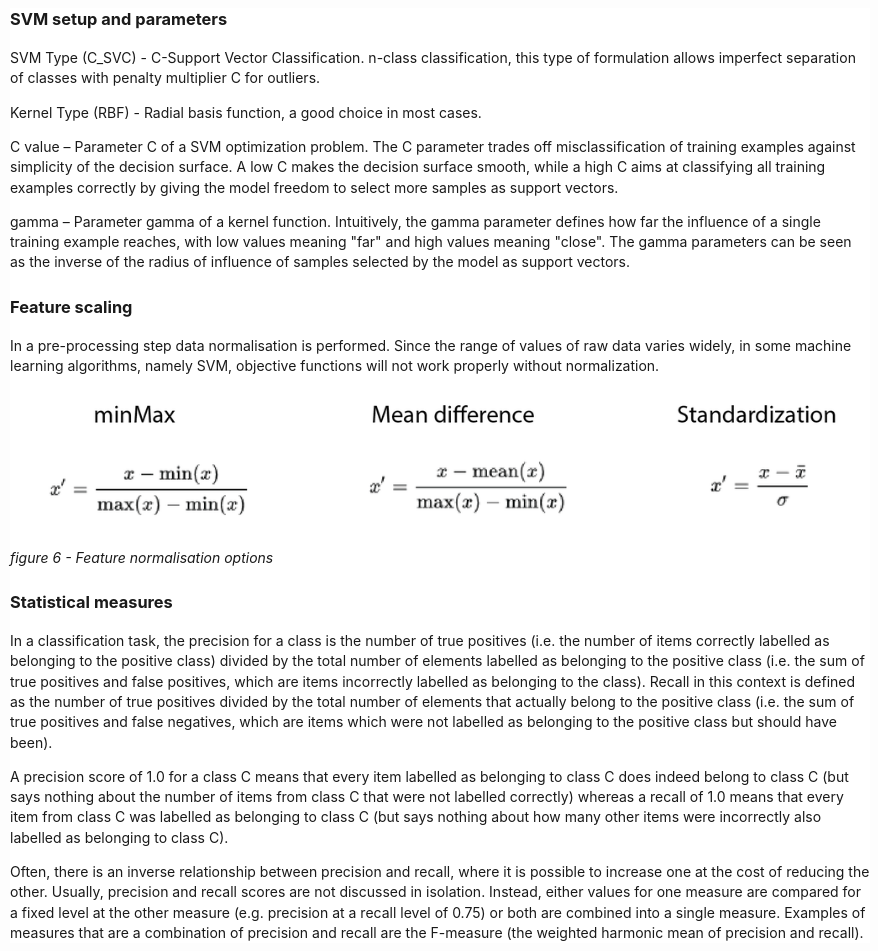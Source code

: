 ### SVM setup and parameters

SVM Type (C_SVC) - C-Support Vector Classification. n-class classification, this type of formulation allows imperfect separation of classes with penalty multiplier C for outliers.

Kernel Type (RBF) - Radial basis function, a good choice in most cases.

C value – Parameter C of a SVM optimization problem. The C parameter trades off misclassification of training examples against simplicity of the decision surface. A low C makes the decision surface smooth, while a high C aims at classifying all training examples correctly by giving the model freedom to select more samples as support vectors.

gamma – Parameter gamma of a kernel function. Intuitively, the gamma parameter defines how far the influence of a single training example reaches, with low values meaning "far" and high values meaning "close". The gamma parameters can be seen as the inverse of the radius of influence of samples selected by the model as support vectors.

### Feature scaling

In a pre-processing step data normalisation is performed. Since the range of values of raw data varies widely, in some machine learning algorithms, namely SVM, objective functions will not work properly without normalization.

![figure 6](/images/tool-norm-formulae.png)
*figure 6 - Feature normalisation options* 

### Statistical measures

In a classification task, the precision for a class is the number of true positives (i.e. the number of items correctly labelled as belonging to the positive class) divided by the total number of elements labelled as belonging to the positive class (i.e. the sum of true positives and false positives, which are items incorrectly labelled as belonging to the class). Recall in this context is defined as the number of true positives divided by the total number of elements that actually belong to the positive class (i.e. the sum of true positives and false negatives, which are items which were not labelled as belonging to the positive class but should have been).

A precision score of 1.0 for a class C means that every item labelled as belonging to class C does indeed belong to class C (but says nothing about the number of items from class C that were not labelled correctly) whereas a recall of 1.0 means that every item from class C was labelled as belonging to class C (but says nothing about how many other items were incorrectly also labelled as belonging to class C).

Often, there is an inverse relationship between precision and recall, where it is possible to increase one at the cost of reducing the other. Usually, precision and recall scores are not discussed in isolation. Instead, either values for one measure are compared for a fixed level at the other measure (e.g. precision at a recall level of 0.75) or both are combined into a single measure. Examples of measures that are a combination of precision and recall are the F-measure (the weighted harmonic mean of precision and recall).
